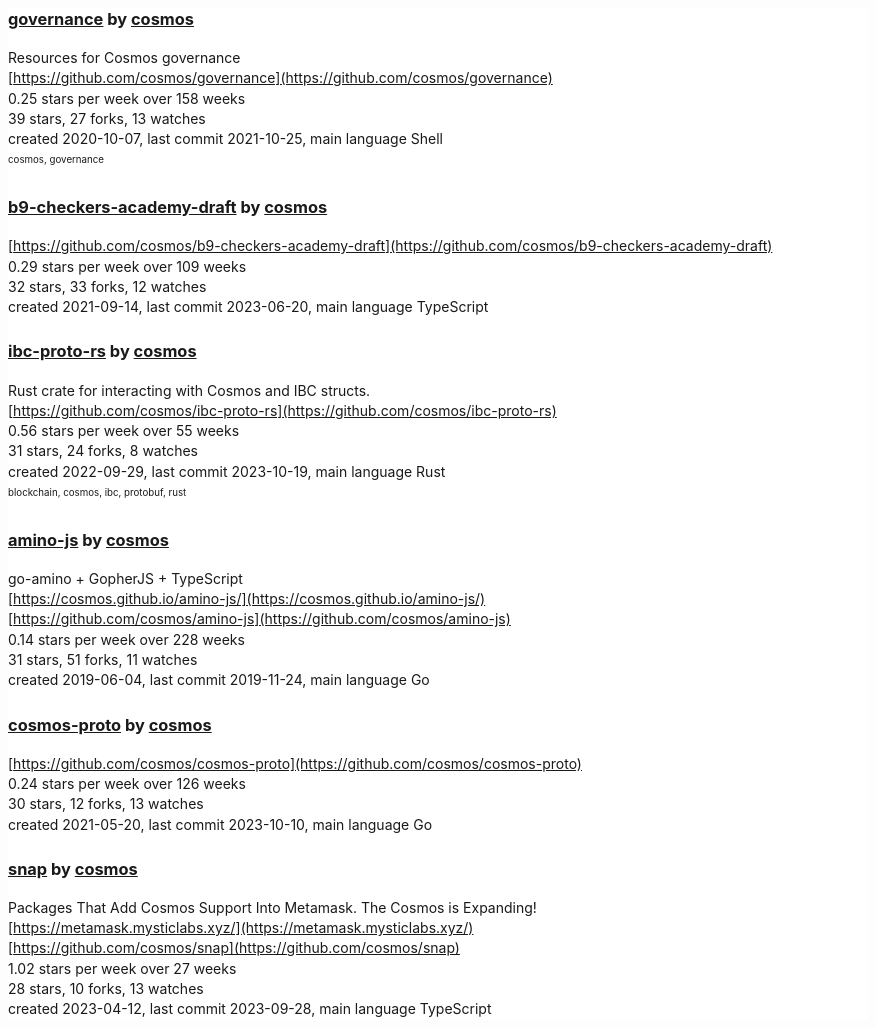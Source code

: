 
### [governance](https://github.com/cosmos/governance) by [cosmos](https://github.com/cosmos)  
Resources for Cosmos governance  
[https://github.com/cosmos/governance](https://github.com/cosmos/governance)  
0.25 stars per week over 158 weeks  
39 stars, 27 forks, 13 watches  
created 2020-10-07, last commit 2021-10-25, main language Shell  
<sub><sup>cosmos, governance</sup></sub>


### [b9-checkers-academy-draft](https://github.com/cosmos/b9-checkers-academy-draft) by [cosmos](https://github.com/cosmos)  
  
[https://github.com/cosmos/b9-checkers-academy-draft](https://github.com/cosmos/b9-checkers-academy-draft)  
0.29 stars per week over 109 weeks  
32 stars, 33 forks, 12 watches  
created 2021-09-14, last commit 2023-06-20, main language TypeScript  


### [ibc-proto-rs](https://github.com/cosmos/ibc-proto-rs) by [cosmos](https://github.com/cosmos)  
Rust crate for interacting with Cosmos and IBC structs.  
[https://github.com/cosmos/ibc-proto-rs](https://github.com/cosmos/ibc-proto-rs)  
0.56 stars per week over 55 weeks  
31 stars, 24 forks, 8 watches  
created 2022-09-29, last commit 2023-10-19, main language Rust  
<sub><sup>blockchain, cosmos, ibc, protobuf, rust</sup></sub>


### [amino-js](https://github.com/cosmos/amino-js) by [cosmos](https://github.com/cosmos)  
go-amino + GopherJS + TypeScript  
[https://cosmos.github.io/amino-js/](https://cosmos.github.io/amino-js/)  
[https://github.com/cosmos/amino-js](https://github.com/cosmos/amino-js)  
0.14 stars per week over 228 weeks  
31 stars, 51 forks, 11 watches  
created 2019-06-04, last commit 2019-11-24, main language Go  


### [cosmos-proto](https://github.com/cosmos/cosmos-proto) by [cosmos](https://github.com/cosmos)  
  
[https://github.com/cosmos/cosmos-proto](https://github.com/cosmos/cosmos-proto)  
0.24 stars per week over 126 weeks  
30 stars, 12 forks, 13 watches  
created 2021-05-20, last commit 2023-10-10, main language Go  


### [snap](https://github.com/cosmos/snap) by [cosmos](https://github.com/cosmos)  
Packages That Add Cosmos Support Into Metamask. The Cosmos is Expanding!  
[https://metamask.mysticlabs.xyz/](https://metamask.mysticlabs.xyz/)  
[https://github.com/cosmos/snap](https://github.com/cosmos/snap)  
1.02 stars per week over 27 weeks  
28 stars, 10 forks, 13 watches  
created 2023-04-12, last commit 2023-09-28, main language TypeScript  
